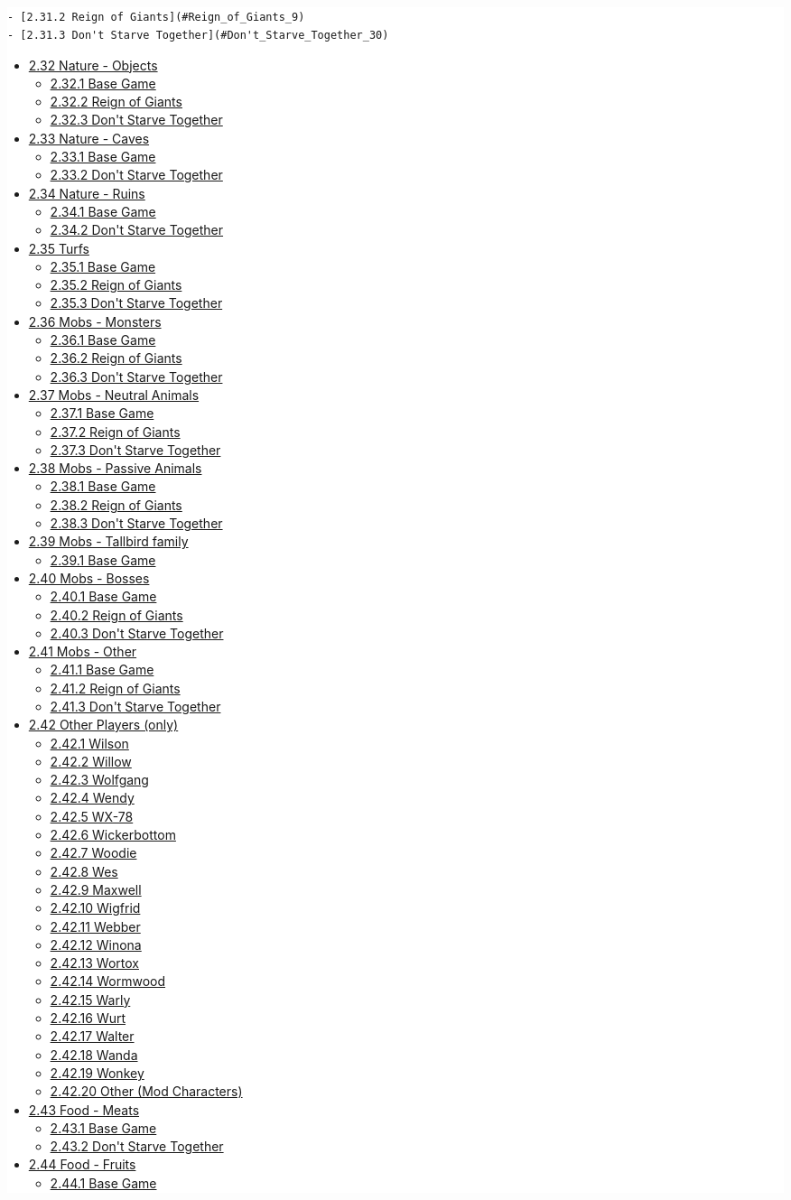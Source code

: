     - [2.31.2 Reign of Giants](#Reign_of_Giants_9)
    - [2.31.3 Don't Starve Together](#Don't_Starve_Together_30)
  + [2.32 Nature - Objects](#Nature_-_Objects)
    - [2.32.1 Base Game](#Base_Game_13)
    - [2.32.2 Reign of Giants](#Reign_of_Giants_10)
    - [2.32.3 Don't Starve Together](#Don't_Starve_Together_31)
  + [2.33 Nature - Caves](#Nature_-_Caves)
    - [2.33.1 Base Game](#Base_Game_14)
    - [2.33.2 Don't Starve Together](#Don't_Starve_Together_32)
  + [2.34 Nature - Ruins](#Nature_-_Ruins)
    - [2.34.1 Base Game](#Base_Game_15)
    - [2.34.2 Don't Starve Together](#Don't_Starve_Together_33)
  + [2.35 Turfs](#Turfs)
    - [2.35.1 Base Game](#Base_Game_16)
    - [2.35.2 Reign of Giants](#Reign_of_Giants_11)
    - [2.35.3 Don't Starve Together](#Don't_Starve_Together_34)
  + [2.36 Mobs - Monsters](#Mobs_-_Monsters)
    - [2.36.1 Base Game](#Base_Game_17)
    - [2.36.2 Reign of Giants](#Reign_of_Giants_12)
    - [2.36.3 Don't Starve Together](#Don't_Starve_Together_35)
  + [2.37 Mobs - Neutral Animals](#Mobs_-_Neutral_Animals)
    - [2.37.1 Base Game](#Base_Game_18)
    - [2.37.2 Reign of Giants](#Reign_of_Giants_13)
    - [2.37.3 Don't Starve Together](#Don't_Starve_Together_36)
  + [2.38 Mobs - Passive Animals](#Mobs_-_Passive_Animals)
    - [2.38.1 Base Game](#Base_Game_19)
    - [2.38.2 Reign of Giants](#Reign_of_Giants_14)
    - [2.38.3 Don't Starve Together](#Don't_Starve_Together_37)
  + [2.39 Mobs - Tallbird family](#Mobs_-_Tallbird_family)
    - [2.39.1 Base Game](#Base_Game_20)
  + [2.40 Mobs - Bosses](#Mobs_-_Bosses)
    - [2.40.1 Base Game](#Base_Game_21)
    - [2.40.2 Reign of Giants](#Reign_of_Giants_15)
    - [2.40.3 Don't Starve Together](#Don't_Starve_Together_38)
  + [2.41 Mobs - Other](#Mobs_-_Other)
    - [2.41.1 Base Game](#Base_Game_22)
    - [2.41.2 Reign of Giants](#Reign_of_Giants_16)
    - [2.41.3 Don't Starve Together](#Don't_Starve_Together_39)
  + [2.42 Other Players (only)](#Other_Players_(only))
    - [2.42.1 Wilson](#Wilson)
    - [2.42.2 Willow](#Willow)
    - [2.42.3 Wolfgang](#Wolfgang)
    - [2.42.4 Wendy](#Wendy)
    - [2.42.5 WX-78](#WX-78)
    - [2.42.6 Wickerbottom](#Wickerbottom)
    - [2.42.7 Woodie](#Woodie)
    - [2.42.8 Wes](#Wes)
    - [2.42.9 Maxwell](#Maxwell)
    - [2.42.10 Wigfrid](#Wigfrid)
    - [2.42.11 Webber](#Webber)
    - [2.42.12 Winona](#Winona)
    - [2.42.13 Wortox](#Wortox)
    - [2.42.14 Wormwood](#Wormwood)
    - [2.42.15 Warly](#Warly)
    - [2.42.16 Wurt](#Wurt)
    - [2.42.17 Walter](#Walter_2)
    - [2.42.18 Wanda](#Wanda)
    - [2.42.19 Wonkey](#Wonkey)
    - [2.42.20 Other (Mod Characters)](#Other_(Mod_Characters))
  + [2.43 Food - Meats](#Food_-_Meats)
    - [2.43.1 Base Game](#Base_Game_23)
    - [2.43.2 Don't Starve Together](#Don't_Starve_Together_40)
  + [2.44 Food - Fruits](#Food_-_Fruits)
    - [2.44.1 Base Game](#Base_Game_24)